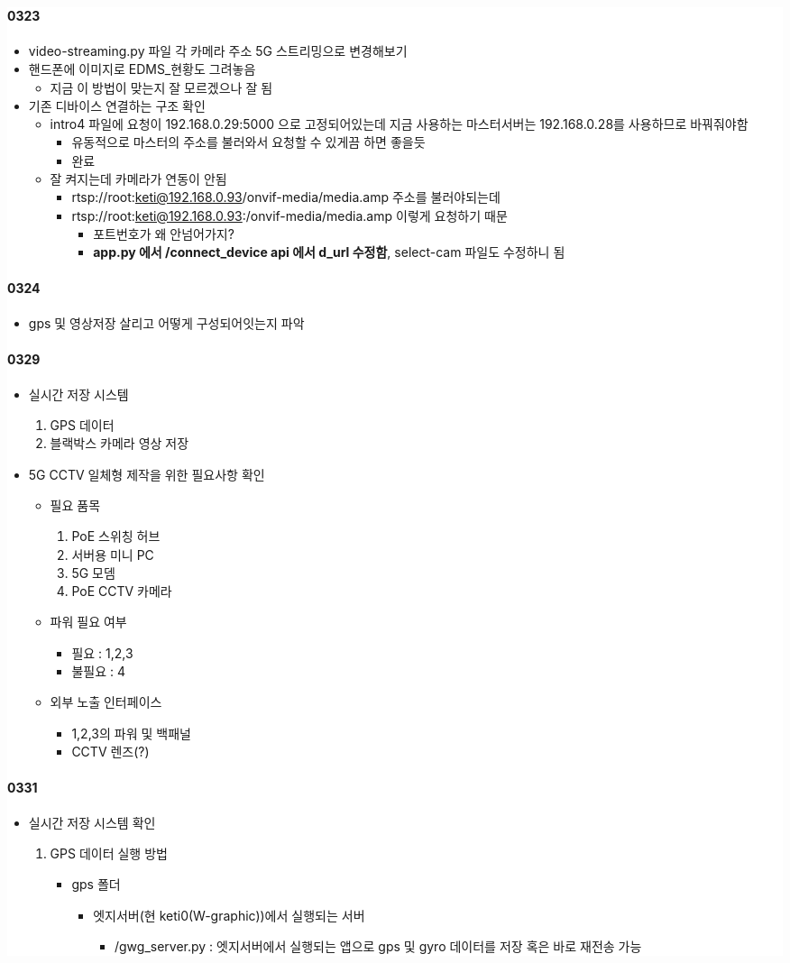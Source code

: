 

#### 0323

- video-streaming.py 파일 각 카메라 주소 5G 스트리밍으로 변경해보기
- 핸드폰에 이미지로 EDMS_현황도 그려놓음
  - 지금 이 방법이 맞는지 잘 모르겠으나 잘 됨
- 기존 디바이스 연결하는 구조 확인
  - intro4 파일에 요청이 192.168.0.29:5000 으로 고정되어있는데 지금 사용하는 마스터서버는 192.168.0.28를 사용하므로 바꿔줘야함 
    - 유동적으로 마스터의 주소를 불러와서 요청할 수 있게끔 하면 좋을듯
    - 완료
  - 잘 켜지는데 카메라가 연동이 안됨
    - rtsp://root:keti@192.168.0.93/onvif-media/media.amp 주소를 불러야되는데
    - rtsp://root:keti@192.168.0.93:/onvif-media/media.amp 이렇게 요청하기 때문
      - 포트번호가 왜 안넘어가지?
      - **app.py 에서 /connect_device api 에서 d_url 수정함**, select-cam 파일도 수정하니 됨



#### 0324

- gps 및 영상저장 살리고 어떻게 구성되어잇는지 파악



#### 0329

- 실시간 저장 시스템

  1. GPS 데이터
  2. 블랙박스 카메라 영상 저장

- 5G CCTV 일체형 제작을 위한 필요사항 확인

  - 필요 품목
    1. PoE 스위칭 허브
    2. 서버용 미니 PC
    3. 5G 모뎀
    4. PoE CCTV 카메라

  - 파워 필요 여부
    - 필요 : 1,2,3
    - 불필요 : 4
  - 외부 노출 인터페이스
    - 1,2,3의 파워 및 백패널
    - CCTV 렌즈(?)



#### 0331

- 실시간 저장 시스템 확인

  1. GPS 데이터 실행 방법

     - gps 폴더

       - 엣지서버(현 keti0(W-graphic))에서 실행되는 서버

         - /gwg_server.py : 엣지서버에서 실행되는 앱으로 gps 및 gyro 데이터를 저장 혹은 바로 재전송 가능
